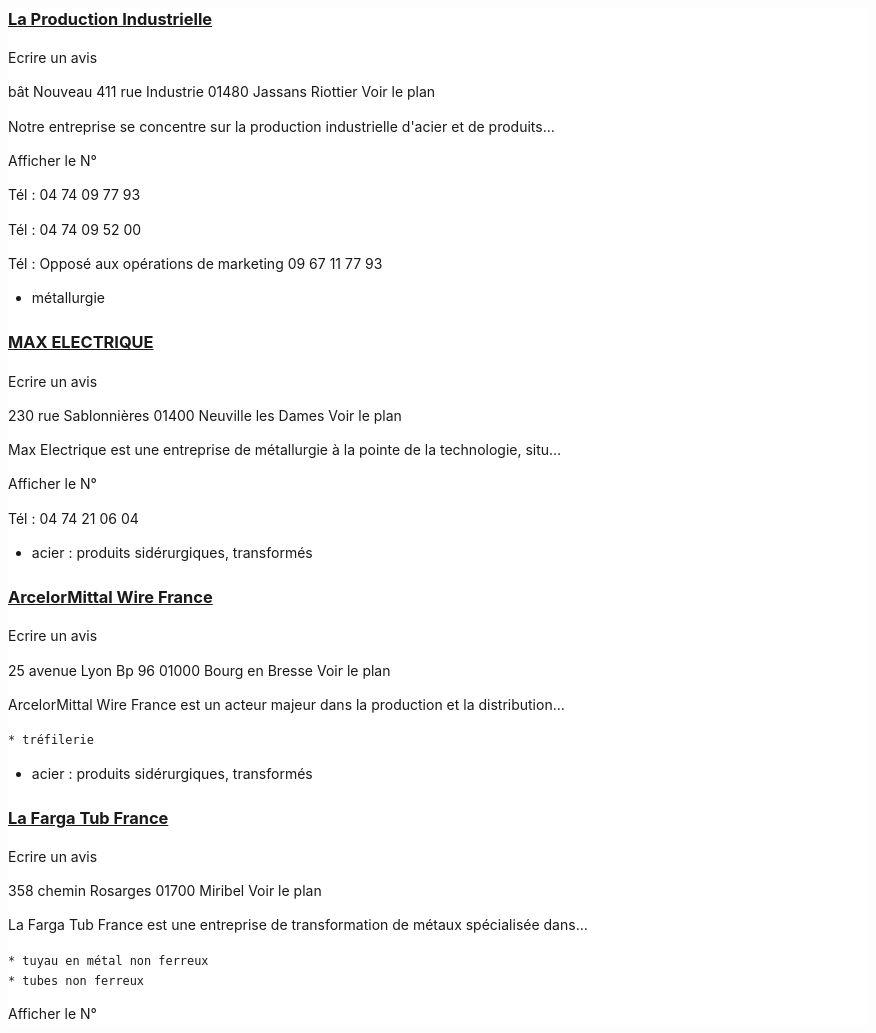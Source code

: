 ### [La Production Industrielle ](/pros/08623909)

Ecrire un avis

bât Nouveau 411 rue Industrie 01480 Jassans Riottier Voir le plan

Notre entreprise se concentre sur la production industrielle d'acier et de
produits…

Afficher le N°

Tél : 04 74 09 77 93

Tél : 04 74 09 52 00

Tél : Opposé aux opérations de marketing 09 67 11 77 93

  * métallurgie 

### [MAX ELECTRIQUE ](/pros/61452349)

Ecrire un avis

230 rue Sablonnières 01400 Neuville les Dames Voir le plan

Max Electrique est une entreprise de métallurgie à la pointe de la
technologie, situ…

Afficher le N°

Tél : 04 74 21 06 04

  * acier : produits sidérurgiques, transformés 

### [ArcelorMittal Wire France ](/pros/51420909)

Ecrire un avis

25 avenue Lyon Bp 96 01000 Bourg en Bresse Voir le plan

ArcelorMittal Wire France est un acteur majeur dans la production et la
distribution…

    * tréfilerie

  * acier : produits sidérurgiques, transformés 

### [La Farga Tub France ](/pros/54950884)

Ecrire un avis

358 chemin Rosarges 01700 Miribel Voir le plan

La Farga Tub France est une entreprise de transformation de métaux spécialisée
dans…

    * tuyau en métal non ferreux
    * tubes non ferreux

Afficher le N°
